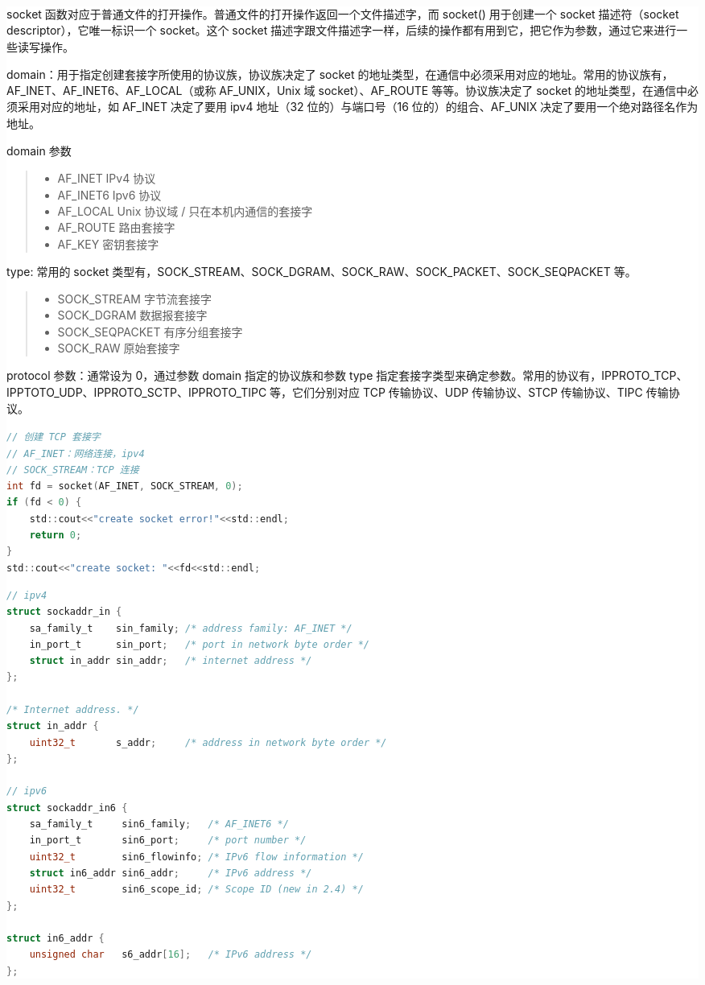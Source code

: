 socket 函数对应于普通文件的打开操作。普通文件的打开操作返回一个文件描述字，而 socket() 用于创建一个 socket 描述符（socket descriptor），它唯一标识一个 socket。这个 socket 描述字跟文件描述字一样，后续的操作都有用到它，把它作为参数，通过它来进行一些读写操作。

domain：用于指定创建套接字所使用的协议族，协议族决定了 socket 的地址类型，在通信中必须采用对应的地址。常用的协议族有，AF_INET、AF_INET6、AF_LOCAL（或称 AF_UNIX，Unix 域 socket）、AF_ROUTE 等等。协议族决定了 socket 的地址类型，在通信中必须采用对应的地址，如 AF_INET 决定了要用 ipv4 地址（32 位的）与端口号（16 位的）的组合、AF_UNIX 决定了要用一个绝对路径名作为地址。

domain 参数

>- AF_INET  IPv4 协议
>- AF_INET6  Ipv6 协议
>- AF_LOCAL  Unix 协议域 / 只在本机内通信的套接字
>- AF_ROUTE  路由套接字
>- AF_KEY  密钥套接字

type: 常用的 socket 类型有，SOCK_STREAM、SOCK_DGRAM、SOCK_RAW、SOCK_PACKET、SOCK_SEQPACKET 等。

>- SOCK_STREAM  字节流套接字
>- SOCK_DGRAM  数据报套接字
>- SOCK_SEQPACKET  有序分组套接字
>- SOCK_RAW  原始套接字

protocol 参数：通常设为 0，通过参数 domain 指定的协议族和参数 type 指定套接字类型来确定参数。常用的协议有，IPPROTO_TCP、IPPTOTO_UDP、IPPROTO_SCTP、IPPROTO_TIPC 等，它们分别对应 TCP 传输协议、UDP 传输协议、STCP 传输协议、TIPC 传输协议。

```c
// 创建 TCP 套接字
// AF_INET：网络连接，ipv4
// SOCK_STREAM：TCP 连接
int fd = socket(AF_INET, SOCK_STREAM, 0);
if (fd < 0) {
    std::cout<<"create socket error!"<<std::endl;
    return 0;
}
std::cout<<"create socket: "<<fd<<std::endl;
```

```c
// ipv4
struct sockaddr_in {
    sa_family_t    sin_family; /* address family: AF_INET */
    in_port_t      sin_port;   /* port in network byte order */
    struct in_addr sin_addr;   /* internet address */
};

/* Internet address. */
struct in_addr {
    uint32_t       s_addr;     /* address in network byte order */
};

// ipv6
struct sockaddr_in6 {
    sa_family_t     sin6_family;   /* AF_INET6 */
    in_port_t       sin6_port;     /* port number */
    uint32_t        sin6_flowinfo; /* IPv6 flow information */
    struct in6_addr sin6_addr;     /* IPv6 address */
    uint32_t        sin6_scope_id; /* Scope ID (new in 2.4) */
};

struct in6_addr {
    unsigned char   s6_addr[16];   /* IPv6 address */
};
```
